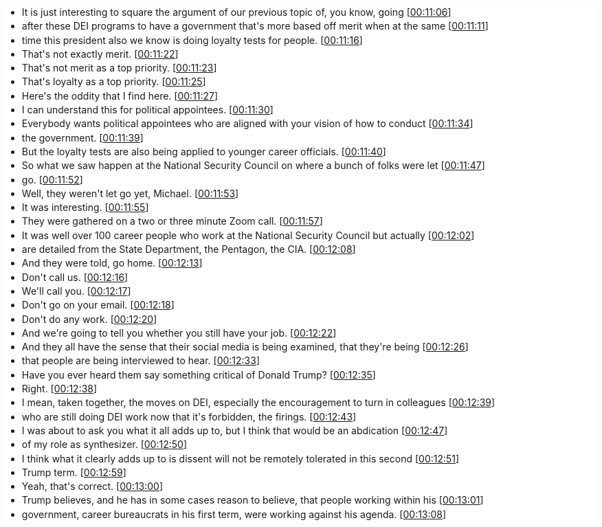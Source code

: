 *  It is just interesting to square the argument of our previous topic of, you know, going [[00:11:06](https://www.youtube.com/watch?v=hzm3qoJ1i90&t=666.12s)]
*  after these DEI programs to have a government that's more based off merit when at the same [[00:11:11](https://www.youtube.com/watch?v=hzm3qoJ1i90&t=671.28s)]
*  time this president also we know is doing loyalty tests for people. [[00:11:16](https://www.youtube.com/watch?v=hzm3qoJ1i90&t=676.84s)]
*  That's not exactly merit. [[00:11:22](https://www.youtube.com/watch?v=hzm3qoJ1i90&t=682.04s)]
*  That's not merit as a top priority. [[00:11:23](https://www.youtube.com/watch?v=hzm3qoJ1i90&t=683.5600000000001s)]
*  That's loyalty as a top priority. [[00:11:25](https://www.youtube.com/watch?v=hzm3qoJ1i90&t=685.36s)]
*  Here's the oddity that I find here. [[00:11:27](https://www.youtube.com/watch?v=hzm3qoJ1i90&t=687.92s)]
*  I can understand this for political appointees. [[00:11:30](https://www.youtube.com/watch?v=hzm3qoJ1i90&t=690.5600000000001s)]
*  Everybody wants political appointees who are aligned with your vision of how to conduct [[00:11:34](https://www.youtube.com/watch?v=hzm3qoJ1i90&t=694.6s)]
*  the government. [[00:11:39](https://www.youtube.com/watch?v=hzm3qoJ1i90&t=699.76s)]
*  But the loyalty tests are also being applied to younger career officials. [[00:11:40](https://www.youtube.com/watch?v=hzm3qoJ1i90&t=700.96s)]
*  So what we saw happen at the National Security Council on where a bunch of folks were let [[00:11:47](https://www.youtube.com/watch?v=hzm3qoJ1i90&t=707.72s)]
*  go. [[00:11:52](https://www.youtube.com/watch?v=hzm3qoJ1i90&t=712.48s)]
*  Well, they weren't let go yet, Michael. [[00:11:53](https://www.youtube.com/watch?v=hzm3qoJ1i90&t=713.48s)]
*  It was interesting. [[00:11:55](https://www.youtube.com/watch?v=hzm3qoJ1i90&t=715.4000000000001s)]
*  They were gathered on a two or three minute Zoom call. [[00:11:57](https://www.youtube.com/watch?v=hzm3qoJ1i90&t=717.26s)]
*  It was well over 100 career people who work at the National Security Council but actually [[00:12:02](https://www.youtube.com/watch?v=hzm3qoJ1i90&t=722.24s)]
*  are detailed from the State Department, the Pentagon, the CIA. [[00:12:08](https://www.youtube.com/watch?v=hzm3qoJ1i90&t=728.62s)]
*  And they were told, go home. [[00:12:13](https://www.youtube.com/watch?v=hzm3qoJ1i90&t=733.7s)]
*  Don't call us. [[00:12:16](https://www.youtube.com/watch?v=hzm3qoJ1i90&t=736.38s)]
*  We'll call you. [[00:12:17](https://www.youtube.com/watch?v=hzm3qoJ1i90&t=737.38s)]
*  Don't go on your email. [[00:12:18](https://www.youtube.com/watch?v=hzm3qoJ1i90&t=738.5400000000001s)]
*  Don't do any work. [[00:12:20](https://www.youtube.com/watch?v=hzm3qoJ1i90&t=740.22s)]
*  And we're going to tell you whether you still have your job. [[00:12:22](https://www.youtube.com/watch?v=hzm3qoJ1i90&t=742.5400000000001s)]
*  And they all have the sense that their social media is being examined, that they're being [[00:12:26](https://www.youtube.com/watch?v=hzm3qoJ1i90&t=746.6600000000001s)]
*  that people are being interviewed to hear. [[00:12:33](https://www.youtube.com/watch?v=hzm3qoJ1i90&t=753.0600000000001s)]
*  Have you ever heard them say something critical of Donald Trump? [[00:12:35](https://www.youtube.com/watch?v=hzm3qoJ1i90&t=755.18s)]
*  Right. [[00:12:38](https://www.youtube.com/watch?v=hzm3qoJ1i90&t=758.42s)]
*  I mean, taken together, the moves on DEI, especially the encouragement to turn in colleagues [[00:12:39](https://www.youtube.com/watch?v=hzm3qoJ1i90&t=759.42s)]
*  who are still doing DEI work now that it's forbidden, the firings. [[00:12:43](https://www.youtube.com/watch?v=hzm3qoJ1i90&t=763.78s)]
*  I was about to ask you what it all adds up to, but I think that would be an abdication [[00:12:47](https://www.youtube.com/watch?v=hzm3qoJ1i90&t=767.54s)]
*  of my role as synthesizer. [[00:12:50](https://www.youtube.com/watch?v=hzm3qoJ1i90&t=770.62s)]
*  I think what it clearly adds up to is dissent will not be remotely tolerated in this second [[00:12:51](https://www.youtube.com/watch?v=hzm3qoJ1i90&t=771.7399999999999s)]
*  Trump term. [[00:12:59](https://www.youtube.com/watch?v=hzm3qoJ1i90&t=779.04s)]
*  Yeah, that's correct. [[00:13:00](https://www.youtube.com/watch?v=hzm3qoJ1i90&t=780.04s)]
*  Trump believes, and he has in some cases reason to believe, that people working within his [[00:13:01](https://www.youtube.com/watch?v=hzm3qoJ1i90&t=781.68s)]
*  government, career bureaucrats in his first term, were working against his agenda. [[00:13:08](https://www.youtube.com/watch?v=hzm3qoJ1i90&t=788.5999999999999s)]